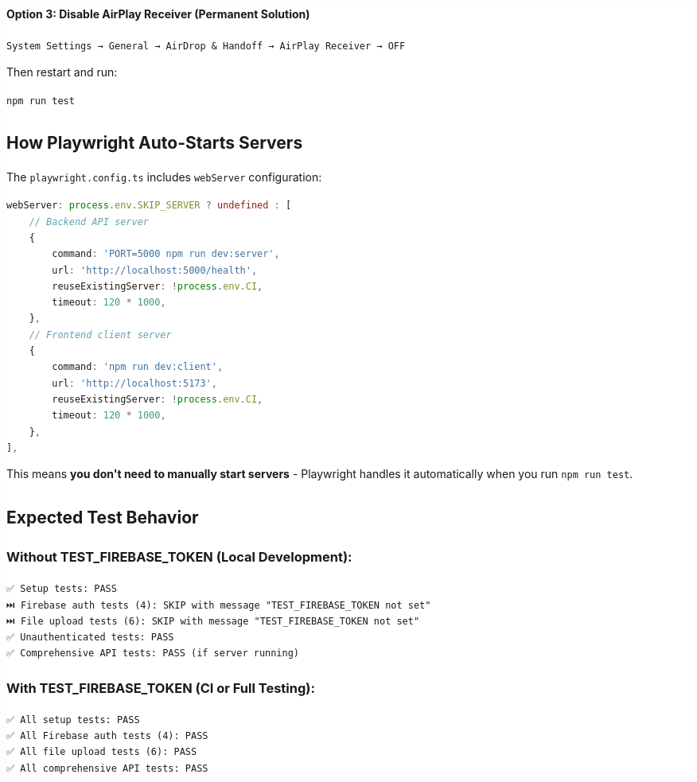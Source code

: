 #### Option 3: Disable AirPlay Receiver (Permanent Solution)
```
System Settings → General → AirDrop & Handoff → AirPlay Receiver → OFF
```

Then restart and run:
```bash
npm run test
```

## How Playwright Auto-Starts Servers

The `playwright.config.ts` includes `webServer` configuration:

```typescript
webServer: process.env.SKIP_SERVER ? undefined : [
    // Backend API server
    {
        command: 'PORT=5000 npm run dev:server',
        url: 'http://localhost:5000/health',
        reuseExistingServer: !process.env.CI,
        timeout: 120 * 1000,
    },
    // Frontend client server
    {
        command: 'npm run dev:client',
        url: 'http://localhost:5173',
        reuseExistingServer: !process.env.CI,
        timeout: 120 * 1000,
    },
],
```

This means **you don't need to manually start servers** - Playwright handles it automatically when you run `npm run test`.

## Expected Test Behavior

### Without TEST_FIREBASE_TOKEN (Local Development):
```
✅ Setup tests: PASS
⏭️ Firebase auth tests (4): SKIP with message "TEST_FIREBASE_TOKEN not set"
⏭️ File upload tests (6): SKIP with message "TEST_FIREBASE_TOKEN not set"
✅ Unauthenticated tests: PASS
✅ Comprehensive API tests: PASS (if server running)
```

### With TEST_FIREBASE_TOKEN (CI or Full Testing):
```
✅ All setup tests: PASS
✅ All Firebase auth tests (4): PASS
✅ All file upload tests (6): PASS
✅ All comprehensive API tests: PASS
```
